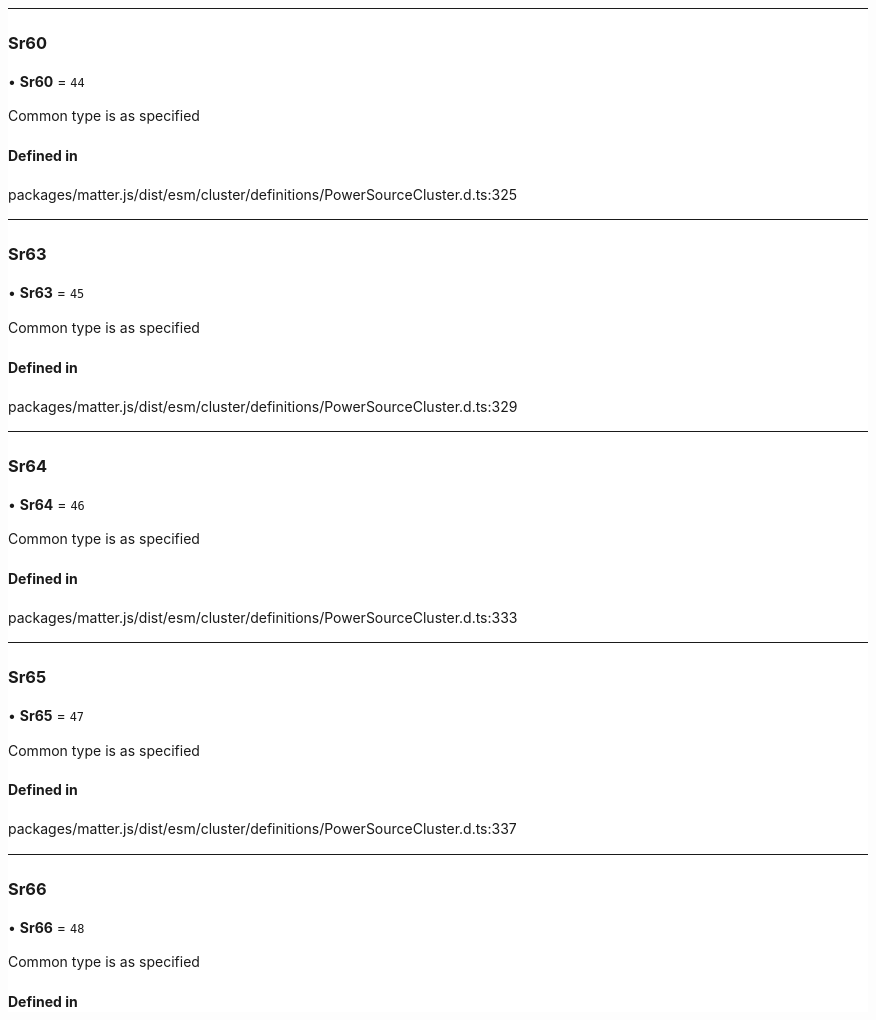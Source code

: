 ___

### Sr60

• **Sr60** = ``44``

Common type is as specified

#### Defined in

packages/matter.js/dist/esm/cluster/definitions/PowerSourceCluster.d.ts:325

___

### Sr63

• **Sr63** = ``45``

Common type is as specified

#### Defined in

packages/matter.js/dist/esm/cluster/definitions/PowerSourceCluster.d.ts:329

___

### Sr64

• **Sr64** = ``46``

Common type is as specified

#### Defined in

packages/matter.js/dist/esm/cluster/definitions/PowerSourceCluster.d.ts:333

___

### Sr65

• **Sr65** = ``47``

Common type is as specified

#### Defined in

packages/matter.js/dist/esm/cluster/definitions/PowerSourceCluster.d.ts:337

___

### Sr66

• **Sr66** = ``48``

Common type is as specified

#### Defined in

